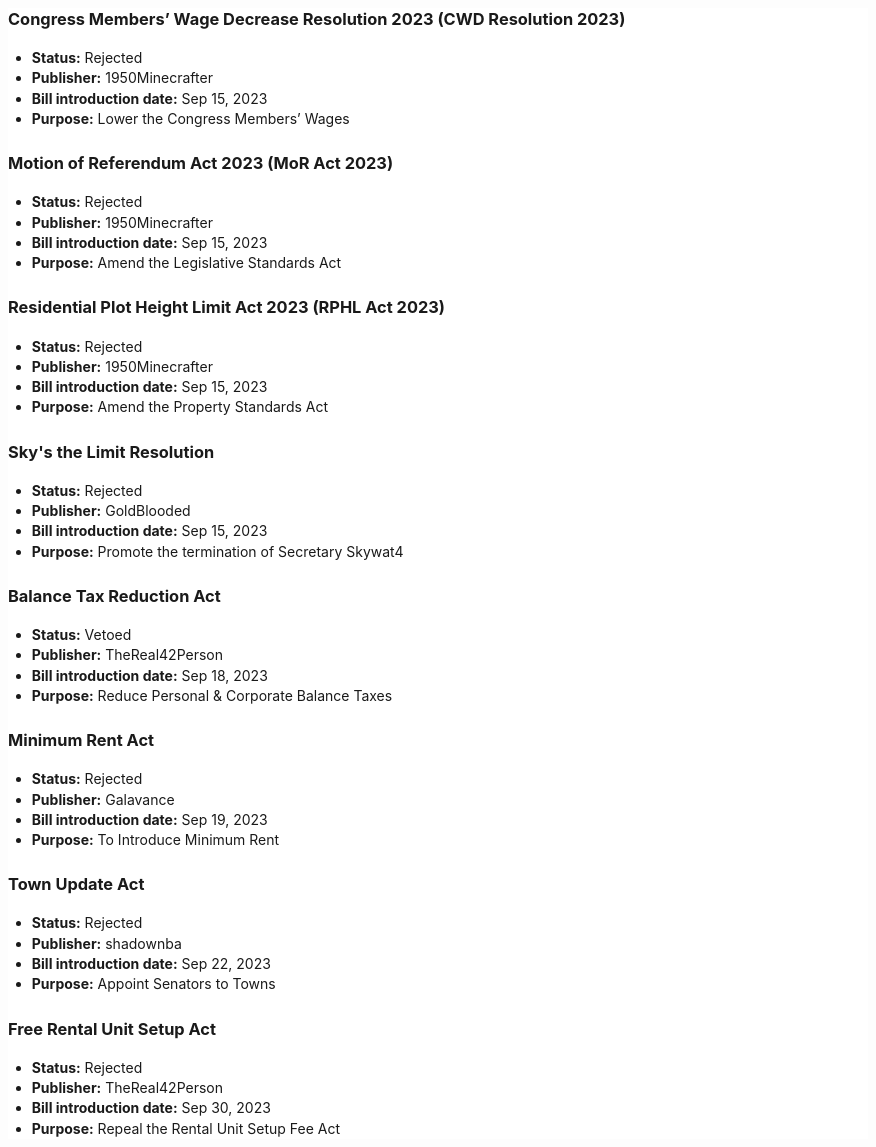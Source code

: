 ### Congress Members’ Wage Decrease Resolution 2023 (CWD Resolution 2023)
- **Status:** Rejected 
- **Publisher:** 1950Minecrafter
- **Bill introduction date:** Sep 15, 2023
- **Purpose:** Lower the Congress Members’ Wages​

### Motion of Referendum Act 2023 (MoR Act 2023)
- **Status:** Rejected 
- **Publisher:** 1950Minecrafter
- **Bill introduction date:** Sep 15, 2023
- **Purpose:** Amend the Legislative Standards Act​

### Residential Plot Height Limit Act 2023 (RPHL Act 2023)
- **Status:** Rejected 
- **Publisher:** 1950Minecrafter
- **Bill introduction date:** Sep 15, 2023
- **Purpose:** Amend the Property Standards Act​

### Sky's the Limit Resolution
- **Status:** Rejected 
- **Publisher:** GoldBlooded
- **Bill introduction date:** Sep 15, 2023
- **Purpose:** Promote the termination of Secretary Skywat4​

### Balance Tax Reduction Act
- **Status:** Vetoed
- **Publisher:** TheReal42Person
- **Bill introduction date:** Sep 18, 2023
- **Purpose:** Reduce Personal & Corporate Balance Taxes​

### Minimum Rent Act
- **Status:** Rejected 
- **Publisher:** Galavance
- **Bill introduction date:** Sep 19, 2023
- **Purpose:** To Introduce Minimum Rent

### Town Update Act
- **Status:** Rejected
- **Publisher:** shadownba
- **Bill introduction date:** Sep 22, 2023
- **Purpose:** Appoint Senators to Towns

### Free Rental Unit Setup Act
- **Status:** Rejected
- **Publisher:** TheReal42Person
- **Bill introduction date:** Sep 30, 2023
- **Purpose:** Repeal the Rental Unit Setup Fee Act​

